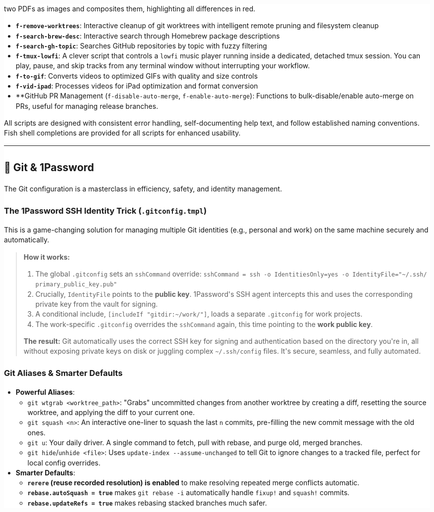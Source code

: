   two PDFs as images and composites them, highlighting all differences in red.
- **`f-remove-worktrees`**: Interactive cleanup of git worktrees with intelligent
  remote pruning and filesystem cleanup
- **`f-search-brew-desc`**: Interactive search through Homebrew package descriptions
- **`f-search-gh-topic`**: Searches GitHub repositories by topic with fuzzy filtering
- **`f-tmux-lowfi`**: A clever script that controls a `lowfi` music player
  running inside a dedicated, detached tmux session. You can play, pause, and
  skip tracks from any terminal window without interrupting your workflow.
- **`f-to-gif`**: Converts videos to optimized GIFs with quality and size controls
- **`f-vid-ipad`**: Processes videos for iPad optimization and format conversion
- **GitHub PR Management (`f-disable-auto-merge`, `f-enable-auto-merge`):
  Functions to bulk-disable/enable auto-merge on PRs, useful for managing
  release branches.

All scripts are designed with consistent error handling, self-documenting help
text, and follow established naming conventions. Fish shell completions are
provided for all scripts for enhanced usability.

---

## 🔐 Git & 1Password

The Git configuration is a masterclass in efficiency, safety, and identity
management.

### The 1Password SSH Identity Trick (`.gitconfig.tmpl`)

This is a game-changing solution for managing multiple Git identities (e.g.,
personal and work) on the same machine securely and automatically.

> **How it works:**
>
> 1.  The global `.gitconfig` sets an `sshCommand` override: `sshCommand = ssh
-o IdentitiesOnly=yes -o IdentityFile="~/.ssh/primary_public_key.pub"`
> 2.  Crucially, `IdentityFile` points to the **public key**. 1Password's SSH
>     agent intercepts this and uses the corresponding private key from the
>     vault for signing.
> 3.  A conditional include, `[includeIf "gitdir:~/work/"]`, loads a separate
>     `.gitconfig` for work projects.
> 4.  The work-specific `.gitconfig` overrides the `sshCommand` again, this
>     time pointing to the **work public key**.
>
> **The result:** Git automatically uses the correct SSH key for signing and
> authentication based on the directory you're in, all without exposing
> private keys on disk or juggling complex `~/.ssh/config` files. It's secure,
> seamless, and fully automated.

### Git Aliases & Smarter Defaults

- **Powerful Aliases**:
  - `git wtgrab <worktree_path>`: "Grabs" uncommitted changes from another
    worktree by creating a diff, resetting the source worktree, and applying the
    diff to your current one.
  - `git squash <n>`: An interactive one-liner to squash the last `n` commits,
    pre-filling the new commit message with the old ones.
  - `git u`: Your daily driver. A single command to fetch, pull with rebase,
    and purge old, merged branches.
  - `git hide`/`unhide <file>`: Uses `update-index --assume-unchanged` to tell
    Git to ignore changes to a tracked file, perfect for local config overrides.
- **Smarter Defaults**:
  - **`rerere` (reuse recorded resolution) is enabled** to make resolving
    repeated merge conflicts automatic.
  - **`rebase.autoSquash = true`** makes `git rebase -i` automatically handle
    `fixup!` and `squash!` commits.
  - **`rebase.updateRefs = true`** makes rebasing stacked branches much safer.
